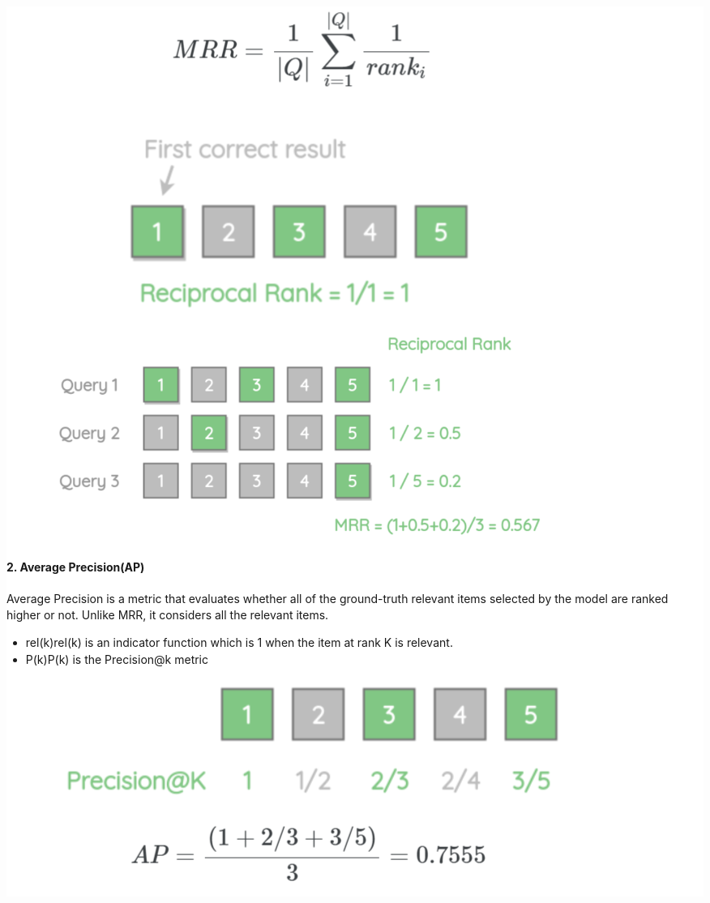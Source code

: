 ![MRR](/assets/img/Metrix/MRR.png)


#### 2. Average Precision(AP)
Average Precision is a metric that evaluates whether all of the ground-truth relevant items selected by the model are ranked higher or not. Unlike MRR, it considers all the relevant items.
- rel(k)rel(k) is an indicator function which is 1 when the item at rank K is relevant.
- P(k)P(k) is the Precision@k metric
![AP](/assets/img/Metrix/AP.png)
